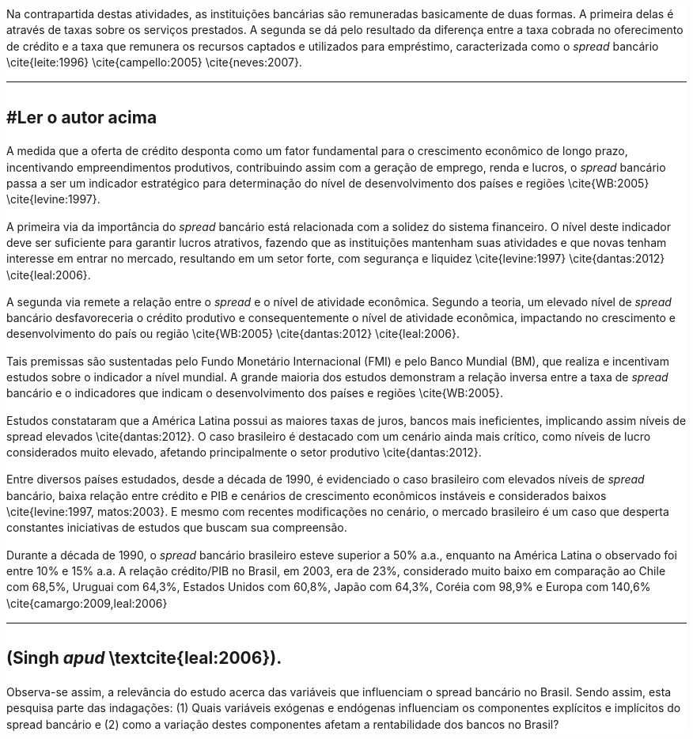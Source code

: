 Na contrapartida destas atividades, as instituições bancárias são remuneradas basicamente de duas formas. A primeira delas é através de taxas sobre os serviços prestados. A segunda se dá pelo resultado da diferença entre a taxa cobrada no oferecimento de crédito e a taxa que remunera os recursos captados e utilizados para empréstimo, caracterizada como o *spread* bancário \cite{leite:1996} \cite{campello:2005} \cite{neves:2007}.

---
#Ler o autor acima
---

A medida que a oferta de crédito desponta como um fator fundamental para o
crescimento econômico de longo prazo, incentivando empreendimentos produtivos,
contribuindo assim com a geração de emprego, renda e lucros, o *spread* bancário passa a ser um indicador estratégico para determinação do nível de desenvolvimento dos países e regiões \cite{WB:2005} \cite{levine:1997}.

A primeira via da importância do *spread* bancário está relacionada com a
solidez do sistema financeiro. O nível deste indicador deve ser suficiente para
garantir lucros atrativos, fazendo que as instituições mantenham suas
atividades e que novas tenham interesse em entrar no mercado, resultando em um
setor forte, com segurança e liquidez \cite{levine:1997} \cite{dantas:2012} \cite{leal:2006}.

A segunda via remete a relação entre o *spread* e o nível de atividade
econômica. Segundo a teoria, um elevado nível de *spread* bancário
desfavoreceria o crédito produtivo e consequentemente o nível de atividade
econômica, impactando no crescimento e desenvolvimento do país ou região \cite{WB:2005} \cite{dantas:2012} \cite{leal:2006}.

Tais premissas são sustentadas pelo Fundo Monetário Internacional (FMI) e pelo
Banco Mundial (BM), que realiza e incentivam estudos sobre o indicador a
nível mundial. A grande maioria dos estudos demonstram a relação inversa entre a taxa de *spread* bancário e o indicadores que indicam o desenvolvimento dos
países e regiões \cite{WB:2005}.

Estudos constataram que a América Latina possui as maiores taxas de juros, bancos mais ineficientes, implicando assim níveis de spread elevados \cite{dantas:2012}. O caso brasileiro é destacado com um cenário ainda mais crítico, como níveis de lucro considerados muito elevado, afetando principalmente o setor produtivo \cite{dantas:2012}.

Entre diversos países estudados, desde a década de 1990, é evidenciado o caso brasileiro com elevados níveis de *spread* bancário, baixa relação entre crédito e PIB e cenários de crescimento econômicos instáveis e considerados baixos \cite{levine:1997, matos:2003}. E mesmo com recentes modificações no cenário, o mercado brasileiro é um caso que desperta constantes iniciativas de estudos que buscam sua compreensão.

Durante a década de 1990, o *spread* bancário brasileiro esteve superior a 50% a.a., enquanto na América Latina o observado foi entre 10% e 15% a.a. A relação crédito/PIB no Brasil, em 2003, era de 23%, considerado muito baixo em comparação ao Chile com 68,5%, Uruguai com 64,3%, Estados Unidos com 60,8%, Japão com 64,3%, Coréia com 98,9% e Europa com 140,6% \cite{camargo:2009,leal:2006} 

---
(Singh *apud* \textcite{leal:2006}).
---

Observa-se assim, a relevância do estudo acerca das variáveis que influenciam o spread bancário no Brasil. Sendo assim, esta pesquisa parte das indagações: (1) Quais variáveis exógenas e endógenas influenciam os componentes explícitos e implícitos do spread bancário e (2) como a variação destes componentes afetam a rentabilidade dos bancos no Brasil?

